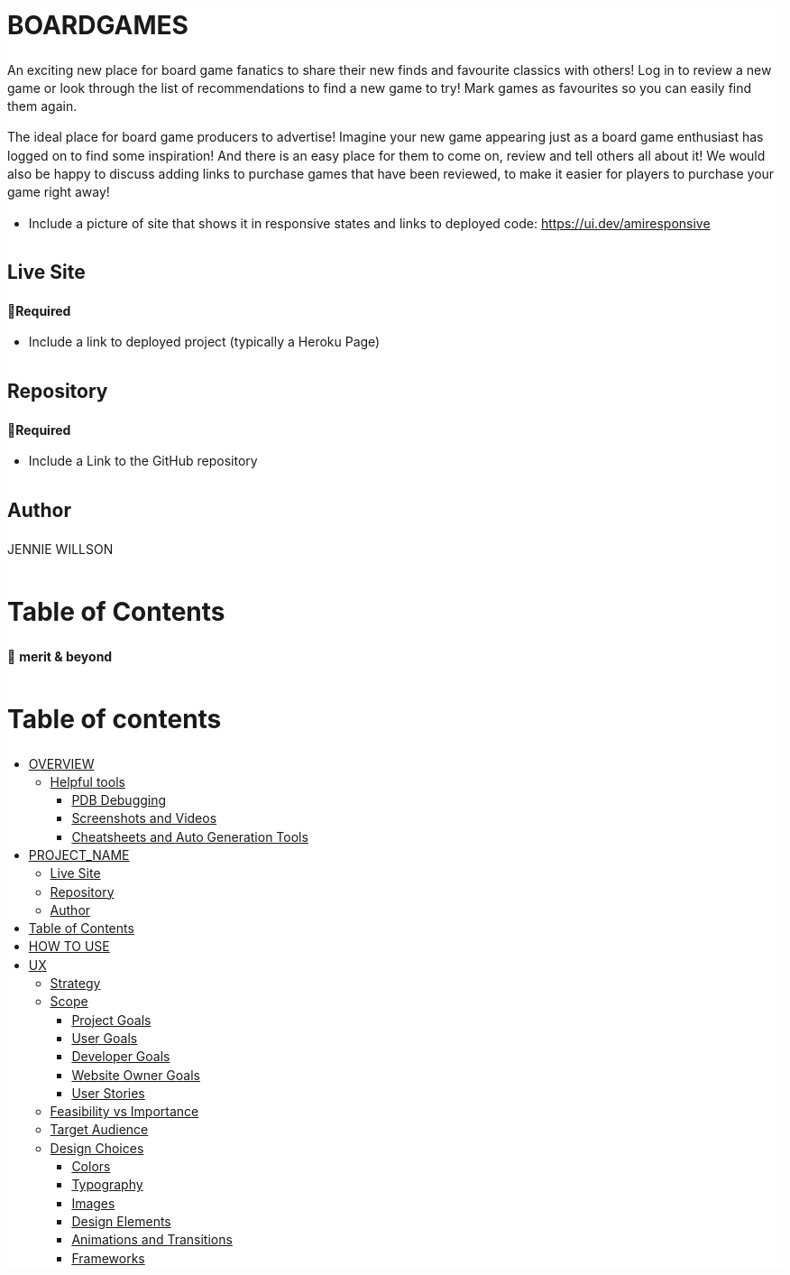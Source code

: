 # BOARDGAMES

An exciting new place for board game fanatics to share their new finds and favourite classics with others! Log in to review a new game or look through the list of recommendations to find a new game to try! Mark games as favourites so you can easily find them again.

The ideal place for board game producers to advertise! Imagine your new game appearing just as a board game enthusiast has logged on to find some inspiration! And there is an easy place for them to come on, review and tell others all about it! We would also be happy to discuss adding links to purchase games that have been reviewed, to make it easier for players to purchase your game right away!

- Include a picture of site that shows it in responsive states and links to deployed code: https://ui.dev/amiresponsive

## Live Site
🚨**Required** 

- Include a link to deployed project (typically a Heroku Page)

## Repository
🚨**Required** 

- Include a Link to the GitHub repository

## Author

JENNIE WILLSON

# Table of Contents
🚀 **merit & beyond**

# Table of contents

- [OVERVIEW](#overview)
  - [Helpful tools](#helpful-tools)
    - [PDB Debugging](#pdb-debugging)
    - [Screenshots and Videos](#screenshots-and-videos)
    - [Cheatsheets and Auto Generation Tools](#cheatsheets-and-auto-generation-tools)
- [PROJECT_NAME](#project_name)
  - [Live Site](#live-site)
  - [Repository](#repository)
  - [Author](#author)
- [Table of Contents](#table-of-contents)
- [HOW TO USE](#how-to-use)
- [UX](#ux)
  - [Strategy](#strategy)
  - [Scope](#scope)
    - [Project Goals](#project-goals)
    - [User Goals](#user-goals)
    - [Developer Goals](#developer-goals)
    - [Website Owner Goals](#website-owner-goals)
    - [User Stories](#user-stories)
  - [Feasibility vs Importance](#feasibility-vs-importance)
  - [Target Audience](#target-audience)
  - [Design Choices](#design-choices)
    - [Colors](#colors)
    - [Typography](#typography)
    - [Images](#images)
    - [Design Elements](#design-elements)
    - [Animations and Transitions](#animations-and-transitions)
    - [Frameworks](#frameworks)